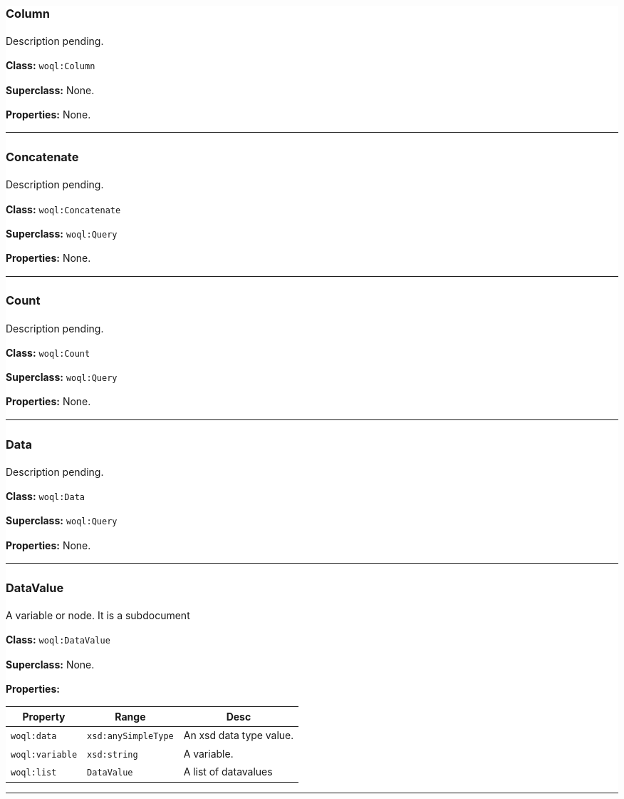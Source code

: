 
 ### Column 

 <p class="tdb-f">Description pending.</p>

 **Class:** `woql:Column`

 **Superclass:** None.

 **Properties:** None.

--- 

 ### Concatenate 

 <p class="tdb-f">Description pending.</p>

 **Class:** `woql:Concatenate`

 **Superclass:** `woql:Query`

 **Properties:** None.

--- 

 ### Count 

 <p class="tdb-f">Description pending.</p>

 **Class:** `woql:Count`

 **Superclass:** `woql:Query`

 **Properties:** None.

--- 

 ### Data 

 <p class="tdb-f">Description pending.</p>

 **Class:** `woql:Data`

 **Superclass:** `woql:Query`

 **Properties:** None.

--- 

 ### DataValue 

 <p class="tdb-f">A variable or node. It is a subdocument</p>

 **Class:** `woql:DataValue`

 **Superclass:** None.

 **Properties:** 

| Property | Range  | Desc | 
| -------- | ------ | ---- |
| `woql:data` | `xsd:anySimpleType` | An xsd data type value. |
| `woql:variable` | `xsd:string` | A variable. |
| `woql:list` | `DataValue` | A list of datavalues |

--- 